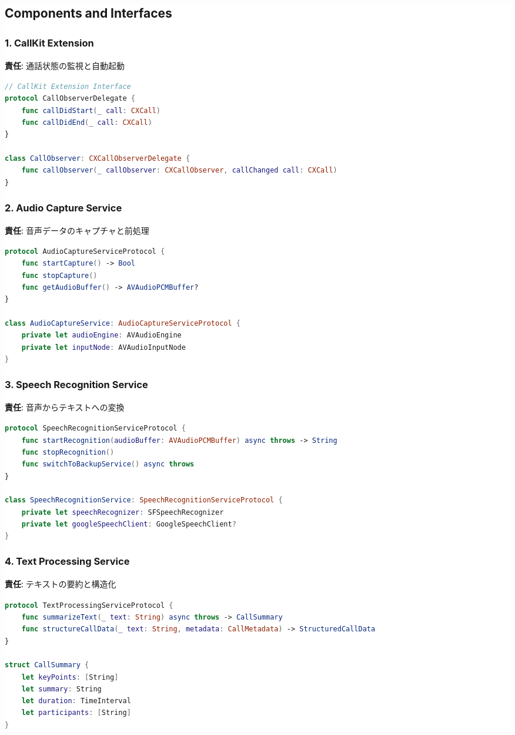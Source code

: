 ## Components and Interfaces

### 1. CallKit Extension
**責任**: 通話状態の監視と自動起動
```swift
// CallKit Extension Interface
protocol CallObserverDelegate {
    func callDidStart(_ call: CXCall)
    func callDidEnd(_ call: CXCall)
}

class CallObserver: CXCallObserverDelegate {
    func callObserver(_ callObserver: CXCallObserver, callChanged call: CXCall)
}
```

### 2. Audio Capture Service
**責任**: 音声データのキャプチャと前処理
```swift
protocol AudioCaptureServiceProtocol {
    func startCapture() -> Bool
    func stopCapture()
    func getAudioBuffer() -> AVAudioPCMBuffer?
}

class AudioCaptureService: AudioCaptureServiceProtocol {
    private let audioEngine: AVAudioEngine
    private let inputNode: AVAudioInputNode
}
```

### 3. Speech Recognition Service
**責任**: 音声からテキストへの変換
```swift
protocol SpeechRecognitionServiceProtocol {
    func startRecognition(audioBuffer: AVAudioPCMBuffer) async throws -> String
    func stopRecognition()
    func switchToBackupService() async throws
}

class SpeechRecognitionService: SpeechRecognitionServiceProtocol {
    private let speechRecognizer: SFSpeechRecognizer
    private let googleSpeechClient: GoogleSpeechClient?
}
```

### 4. Text Processing Service
**責任**: テキストの要約と構造化
```swift
protocol TextProcessingServiceProtocol {
    func summarizeText(_ text: String) async throws -> CallSummary
    func structureCallData(_ text: String, metadata: CallMetadata) -> StructuredCallData
}

struct CallSummary {
    let keyPoints: [String]
    let summary: String
    let duration: TimeInterval
    let participants: [String]
}
```
